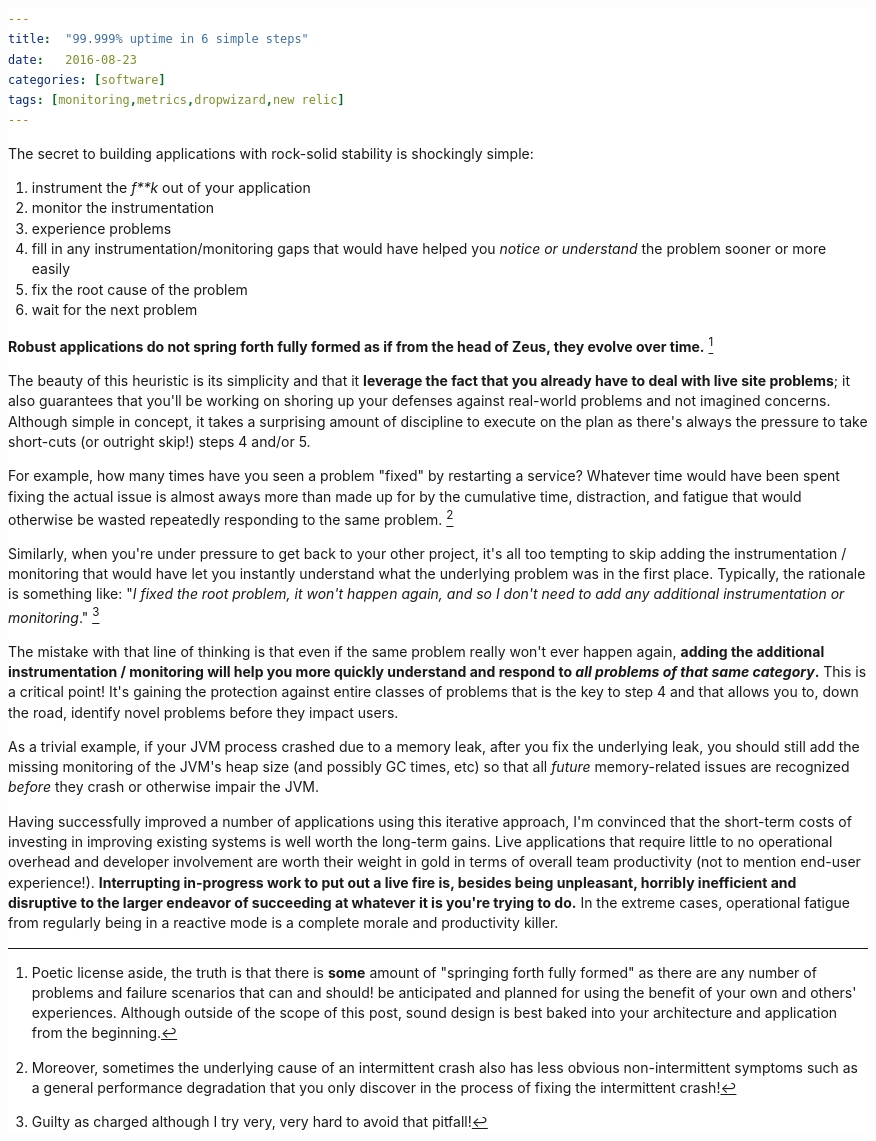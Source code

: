 ```yaml
---
title:  "99.999% uptime in 6 simple steps"
date:   2016-08-23
categories: [software]
tags: [monitoring,metrics,dropwizard,new relic]
---
```

The secret to building applications with rock-solid stability is shockingly simple:

1. instrument the *f**k* out of your application
2. monitor the instrumentation
3. experience problems
4. fill in any instrumentation/monitoring gaps that would have helped you *notice or understand* the problem sooner or more easily
5. fix the root cause of the problem
6. wait for the next problem

**Robust applications do not spring forth fully formed as if from the head of Zeus, they evolve over time.** [^1]

The beauty of this heuristic is its simplicity and that it **leverage the fact that you already have to deal with live site problems**; it also guarantees that you'll be working on shoring up your defenses against real-world problems and not imagined concerns.  Although simple in concept, it takes a surprising amount of discipline to execute on the plan as there's always the pressure to take short-cuts (or outright skip!) steps 4 and/or 5.

For example, how many times have you seen a problem "fixed" by restarting a service?  Whatever time would have been spent fixing the actual issue is almost aways more than made up for by the cumulative time, distraction, and fatigue that would otherwise be wasted repeatedly responding to the same problem. [^2]

Similarly, when you're under pressure to get back to your other project, it's all too tempting to skip adding the instrumentation / monitoring that would have let you instantly understand what the underlying problem was in the first place.  Typically, the rationale is something like: "*I fixed the root problem, it won't happen again, and so I don't need to add any additional instrumentation or monitoring*." [^3]

The mistake with that line of thinking is that even if the same problem really won't ever happen again, **adding the additional instrumentation / monitoring will help you more quickly understand and respond to *all problems of that same category*.**  This is a critical point!  It's gaining the protection against entire classes of problems that is the key to step 4 and that allows you to, down the road, identify novel problems before they impact users.

As a trivial example, if your JVM process crashed due to a memory leak, after you fix the underlying leak, you should still add the missing monitoring of the JVM's heap size (and possibly GC times, etc) so that all *future* memory-related issues are recognized *before* they crash or otherwise impair the JVM.

Having successfully improved a number of applications using this iterative approach, I'm convinced that the short-term costs of investing in improving existing systems is well worth the long-term gains.  Live applications that require little to no operational overhead and developer involvement are worth their weight in gold in terms of overall team productivity (not to mention end-user experience!). **Interrupting in-progress work to put out a live fire is, besides being unpleasant, horribly inefficient and disruptive to the larger endeavor of succeeding at whatever it is you're trying to do.**  In the extreme cases, operational fatigue from regularly being in a reactive mode is a complete morale and productivity killer.


[^1]: Poetic license aside, the truth is that there is **some** amount of "springing forth fully formed" as there are any number of problems and failure scenarios that can and should! be anticipated and planned for using the benefit of your own and others' experiences.  Although outside of the scope of this post, sound design is best baked into your architecture and application from the beginning.
[^2]: Moreover, sometimes the underlying cause of an intermittent crash also has less obvious non-intermittent symptoms such as a general performance degradation that you only discover in the process of fixing the intermittent crash!
[^3]: Guilty as charged although I try very, very hard to avoid that pitfall!
[^4]: While the Metrics library comes bundled with Dropwizard, it is a separate library and can be used in any Java-based application -- run embedded Jetty or similar if your application does not already service http requests and you want the http endpoints.
[^5]: I should also add that, because of the significant operational benefits, I've taken to using Dropwizard for non-service applications as well as service applications.  Not only are the `/healthcheck` and `/metrics` endpoints and the reporting of metrics into systems like Graphite invaluable, but having an easy hook for adding runtime operations via [Tasks](http://www.dropwizard.io/1.0.0/docs/manual/core.html#tasks) is awesome!  I've used it to create simple admin APIs for things like temporarily pausing a processor, throttling processing rate, etc